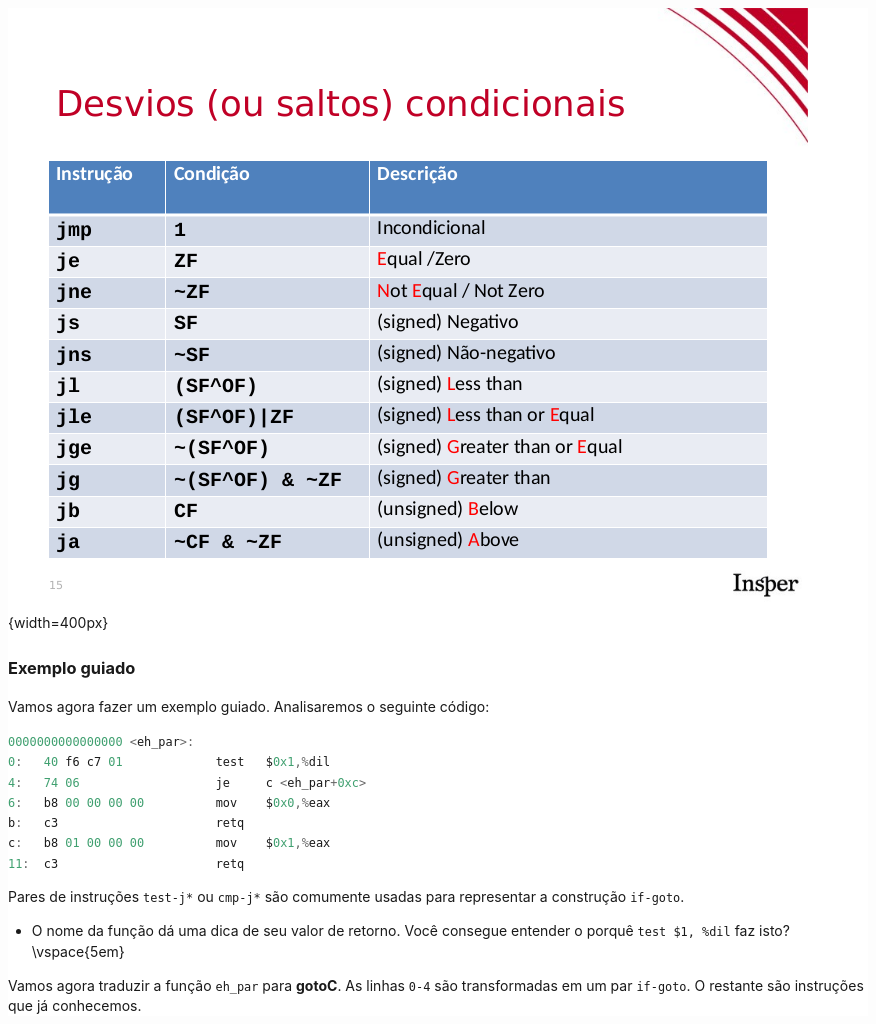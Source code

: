 ![Tabela de set para saltos condicionais](tabela-jmp.png){width=400px}

### Exemplo guiado

Vamos agora fazer um exemplo guiado. Analisaremos o seguinte código:

```c
0000000000000000 <eh_par>:
0:   40 f6 c7 01             test   $0x1,%dil
4:   74 06                   je     c <eh_par+0xc>
6:   b8 00 00 00 00          mov    $0x0,%eax
b:   c3                      retq
c:   b8 01 00 00 00          mov    $0x1,%eax
11:  c3                      retq
```

Pares de instruções `test-j*` ou `cmp-j*` são comumente usadas para representar a construção `if-goto`.

* O nome da função dá uma dica de seu valor de retorno. Você consegue entender o porquê `test $1, %dil` faz isto? \vspace{5em}

Vamos agora traduzir a função `eh_par` para **gotoC**. As linhas `0-4` são transformadas em um par `if-goto`. O restante são instruções que já conhecemos.
